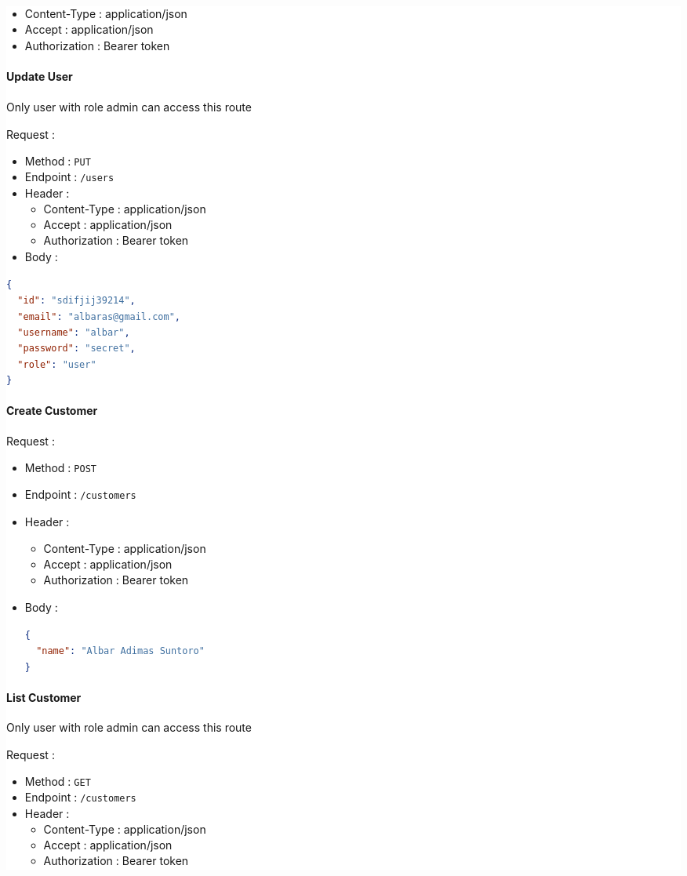   - Content-Type : application/json
  - Accept : application/json
  - Authorization : Bearer token

#### Update User

Only user with role admin can access this route

Request :

- Method : `PUT`
- Endpoint : `/users`
- Header :
  - Content-Type : application/json
  - Accept : application/json
  - Authorization : Bearer token
- Body :

```json
{
  "id": "sdifjij39214",
  "email": "albaras@gmail.com",
  "username": "albar",
  "password": "secret",
  "role": "user"
}
```

#### Create Customer

Request :

- Method : `POST`
- Endpoint : `/customers`
- Header :
  - Content-Type : application/json
  - Accept : application/json
  - Authorization : Bearer token
- Body :

  ```json
  {
    "name": "Albar Adimas Suntoro"
  }
  ```

#### List Customer

Only user with role admin can access this route

Request :

- Method : `GET`
- Endpoint : `/customers`
- Header :
  - Content-Type : application/json
  - Accept : application/json
  - Authorization : Bearer token
